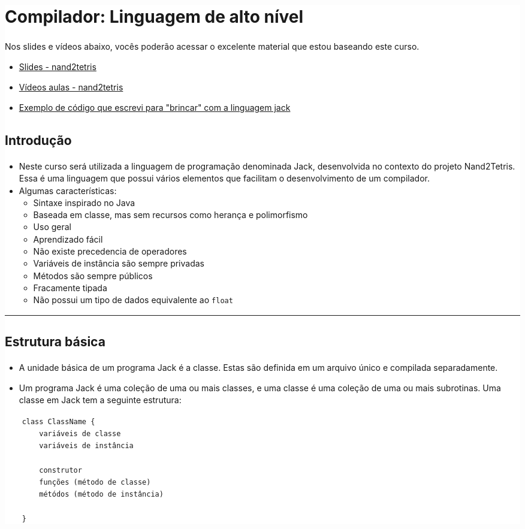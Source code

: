 


# Compilador: Linguagem de alto nível

Nos slides e vídeos abaixo, vocês poderão acessar o excelente material que estou baseando este curso.

* [Slides - nand2tetris](https://drive.google.com/file/d/1rbHGZV8AK4UalmdJyivgt0fpPiD1Q6Vk/view)
* [Vídeos aulas - nand2tetris](https://www.coursera.org/learn/nand2tetris2/home/week/3)

* [Exemplo de código que escrevi para "brincar" com a linguagem jack](https://github.com/profsergiocosta/MemoryGame)

## Introdução

* Neste curso será utilizada a linguagem de programação denominada Jack, desenvolvida no contexto do projeto Nand2Tetris. Essa é uma linguagem que possui vários elementos que facilitam o desenvolvimento de um compilador. 
* Algumas características:
  * Sintaxe inspirado no Java
  * Baseada em classe, mas sem recursos como herança e polimorfismo
  * Uso geral
  * Aprendizado fácil
  * Não existe precedencia de operadores
  * Variáveis de instância são sempre privadas
  * Métodos são sempre públicos
  * Fracamente tipada
  * Não possui um tipo de dados equivalente ao `float`
    
  
  
***


## Estrutura básica

* A unidade básica de um programa Jack é a classe. Estas são definida em um arquivo  único e compilada separadamente.

* Um programa Jack é uma coleção de uma ou mais classes, e uma classe é uma coleção de uma ou mais subrotinas. Uma classe em Jack tem a seguinte estrutura:

```
    class ClassName {
        variáveis de classe
        variáveis de instância
        
        construtor
        funções (método de classe) 
        métódos (método de instância)
        
    }
``` 
 